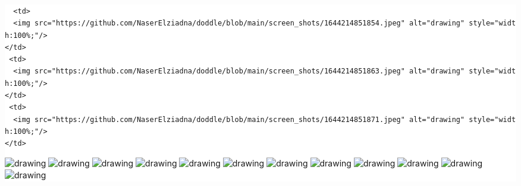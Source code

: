       <td>
      <img src="https://github.com/NaserElziadna/doddle/blob/main/screen_shots/1644214851854.jpeg" alt="drawing" style="width:100%;"/>    
    </td>
     <td>
      <img src="https://github.com/NaserElziadna/doddle/blob/main/screen_shots/1644214851863.jpeg" alt="drawing" style="width:100%;"/>    
    </td>
     <td>
      <img src="https://github.com/NaserElziadna/doddle/blob/main/screen_shots/1644214851871.jpeg" alt="drawing" style="width:100%;"/>    
    </td>
  </tr>
   <tr>
     <td>
      <img src="https://github.com/NaserElziadna/doddle/blob/main/screen_shots/1644214851897.jpeg" alt="drawing" style="width:100%;"/>    
    </td>
      <td>
      <img src="https://github.com/NaserElziadna/doddle/blob/main/screen_shots/1644214851906.jpeg" alt="drawing" style="width:100%;"/>    
    </td>
     <td>
      <img src="https://github.com/NaserElziadna/doddle/blob/main/screen_shots/1644214851915.jpeg" alt="drawing" style="width:100%;"/>    
    </td>
     <td>
      <img src="https://github.com/NaserElziadna/doddle/blob/main/screen_shots/1644214851923.jpeg" alt="drawing" style="width:100%;"/>    
    </td>
  </tr>
  <tr>
     <td>
      <img src="https://github.com/NaserElziadna/doddle/blob/main/screen_shots/1644214851880.jpeg" alt="drawing" style="width:100%;"/>    
    </td>
     <td>
      <img src="https://github.com/NaserElziadna/doddle/blob/main/screen_shots/1644214851889.jpeg" alt="drawing" style="width:100%;"/>    
    </td>
     <td>
      <img src="https://github.com/NaserElziadna/doddle/blob/main/screen_shots/1644214851941.jpeg" alt="drawing" style="width:100%;"/>    
    </td>
     <td>
      <img src="https://github.com/NaserElziadna/doddle/blob/main/screen_shots/1644214851932.jpeg" alt="drawing" style="width:100%;"/>    
    </td>
  </tr>
   <tr>
     <td>
      <img src="https://github.com/NaserElziadna/doddle/blob/main/screen_shots/1644214851949.jpeg" alt="drawing" style="width:100%;"/>    
    </td>
      <td>
      <img src="https://github.com/NaserElziadna/doddle/blob/main/screen_shots/1644214851958.jpeg" alt="drawing" style="width:100%;"/>    
    </td>
     <td>
      <img src="https://github.com/NaserElziadna/doddle/blob/main/screen_shots/1644214851967.jpeg" alt="drawing" style="width:100%;"/>    
    </td>
     <td>
      <img src="https://github.com/NaserElziadna/doddle/blob/main/screen_shots/1644214851976.jpeg" alt="drawing" style="width:100%;"/>    
    </td>
  </tr>
  <tr>
    <td>